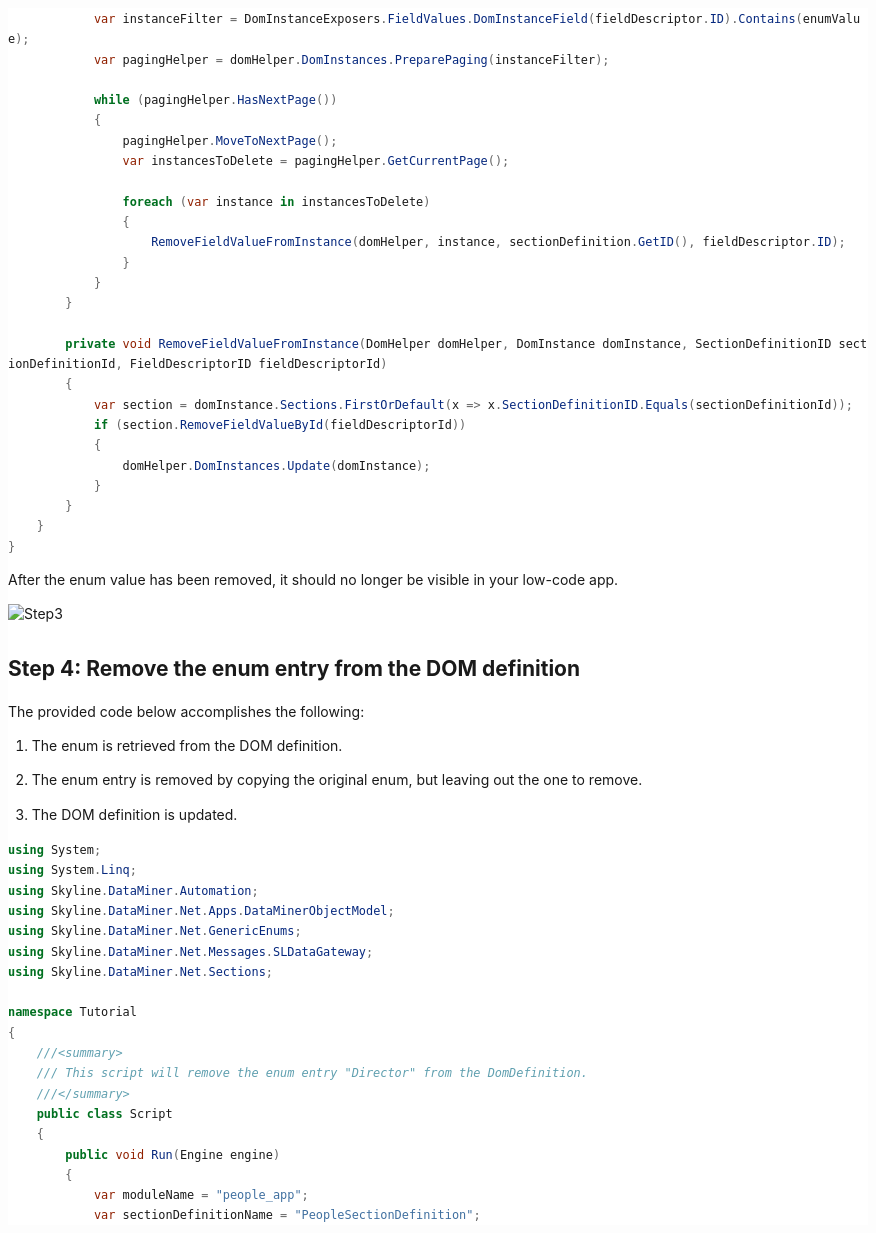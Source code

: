 ```C#
            var instanceFilter = DomInstanceExposers.FieldValues.DomInstanceField(fieldDescriptor.ID).Contains(enumValue);
            var pagingHelper = domHelper.DomInstances.PreparePaging(instanceFilter);

            while (pagingHelper.HasNextPage())
            {
                pagingHelper.MoveToNextPage();
                var instancesToDelete = pagingHelper.GetCurrentPage();

                foreach (var instance in instancesToDelete)
                {
                    RemoveFieldValueFromInstance(domHelper, instance, sectionDefinition.GetID(), fieldDescriptor.ID);
                }
            }
        }

        private void RemoveFieldValueFromInstance(DomHelper domHelper, DomInstance domInstance, SectionDefinitionID sectionDefinitionId, FieldDescriptorID fieldDescriptorId)
        {
            var section = domInstance.Sections.FirstOrDefault(x => x.SectionDefinitionID.Equals(sectionDefinitionId));
            if (section.RemoveFieldValueById(fieldDescriptorId))
            {
                domHelper.DomInstances.Update(domInstance);
            }
        }
    }
}
```

After the enum value has been removed, it should no longer be visible in your low-code app.

![Step3](~/user-guide/images/DOM_Remove_Enum_Entry_Step3.png)

## Step 4: Remove the enum entry from the DOM definition

The provided code below accomplishes the following:

1. The enum is retrieved from the DOM definition.

1. The enum entry is removed by copying the original enum, but leaving out the one to remove.

1. The DOM definition is updated.

```C#
using System;
using System.Linq;
using Skyline.DataMiner.Automation;
using Skyline.DataMiner.Net.Apps.DataMinerObjectModel;
using Skyline.DataMiner.Net.GenericEnums;
using Skyline.DataMiner.Net.Messages.SLDataGateway;
using Skyline.DataMiner.Net.Sections;

namespace Tutorial
{
    ///<summary>
    /// This script will remove the enum entry "Director" from the DomDefinition.
    ///</summary>
    public class Script
    {
        public void Run(Engine engine)
        {
            var moduleName = "people_app";
            var sectionDefinitionName = "PeopleSectionDefinition";
```